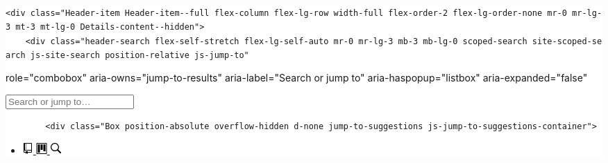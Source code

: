     <div class="Header-item Header-item--full flex-column flex-lg-row width-full flex-order-2 flex-lg-order-none mr-0 mr-lg-3 mt-3 mt-lg-0 Details-content--hidden">
        <div class="header-search flex-self-stretch flex-lg-self-auto mr-0 mr-lg-3 mb-3 mb-lg-0 scoped-search site-scoped-search js-site-search position-relative js-jump-to"
  role="combobox"
  aria-owns="jump-to-results"
  aria-label="Search or jump to"
  aria-haspopup="listbox"
  aria-expanded="false"
>
  <div class="position-relative">
    <!-- '"` --><!-- </textarea></xmp> --></option></form><form class="js-site-search-form" role="search" aria-label="Site" data-scope-type="Repository" data-scope-id="21737465" data-scoped-search-url="/sindresorhus/awesome/search" data-unscoped-search-url="/search" action="/sindresorhus/awesome/search" accept-charset="UTF-8" method="get"><input name="utf8" type="hidden" value="&#x2713;" />
      <label class="form-control input-sm header-search-wrapper p-0 header-search-wrapper-jump-to position-relative d-flex flex-justify-between flex-items-center js-chromeless-input-container">
        <input type="text"
          class="form-control input-sm header-search-input jump-to-field js-jump-to-field js-site-search-focus js-site-search-field is-clearable"
          data-hotkey="s,/"
          name="q"
          value=""
          placeholder="Search or jump to…"
          data-unscoped-placeholder="Search or jump to…"
          data-scoped-placeholder="Search or jump to…"
          autocapitalize="off"
          aria-autocomplete="list"
          aria-controls="jump-to-results"
          aria-label="Search or jump to…"
          data-jump-to-suggestions-path="/_graphql/GetSuggestedNavigationDestinations#csrf-token=O9SlK+UkkvhXi2bBU6BA8aERDVvrqiY6K28WDMIy8ZsNhp4dsMuCeVqJNeJInAfcqFbR2NloQjjPGFGboENOFg=="
          spellcheck="false"
          autocomplete="off"
          >
          <input type="hidden" class="js-site-search-type-field" name="type" >
            <img src="https://github.githubassets.com/images/search-key-slash.svg" alt="" class="mr-2 header-search-key-slash">

            <div class="Box position-absolute overflow-hidden d-none jump-to-suggestions js-jump-to-suggestions-container">
              
<ul class="d-none js-jump-to-suggestions-template-container">
  

<li class="d-flex flex-justify-start flex-items-center p-0 f5 navigation-item js-navigation-item js-jump-to-suggestion" role="option">
  <a tabindex="-1" class="no-underline d-flex flex-auto flex-items-center jump-to-suggestions-path js-jump-to-suggestion-path js-navigation-open p-2" href="">
    <div class="jump-to-octicon js-jump-to-octicon flex-shrink-0 mr-2 text-center d-none">
      <svg height="16" width="16" class="octicon octicon-repo flex-shrink-0 js-jump-to-octicon-repo d-none" title="Repository" aria-label="Repository" viewBox="0 0 12 16" version="1.1" role="img"><path fill-rule="evenodd" d="M4 9H3V8h1v1zm0-3H3v1h1V6zm0-2H3v1h1V4zm0-2H3v1h1V2zm8-1v12c0 .55-.45 1-1 1H6v2l-1.5-1.5L3 16v-2H1c-.55 0-1-.45-1-1V1c0-.55.45-1 1-1h10c.55 0 1 .45 1 1zm-1 10H1v2h2v-1h3v1h5v-2zm0-10H2v9h9V1z"/></svg>
      <svg height="16" width="16" class="octicon octicon-project flex-shrink-0 js-jump-to-octicon-project d-none" title="Project" aria-label="Project" viewBox="0 0 15 16" version="1.1" role="img"><path fill-rule="evenodd" d="M10 12h3V2h-3v10zm-4-2h3V2H6v8zm-4 4h3V2H2v12zm-1 1h13V1H1v14zM14 0H1a1 1 0 0 0-1 1v14a1 1 0 0 0 1 1h13a1 1 0 0 0 1-1V1a1 1 0 0 0-1-1z"/></svg>
      <svg height="16" width="16" class="octicon octicon-search flex-shrink-0 js-jump-to-octicon-search d-none" title="Search" aria-label="Search" viewBox="0 0 16 16" version="1.1" role="img"><path fill-rule="evenodd" d="M15.7 13.3l-3.81-3.83A5.93 5.93 0 0 0 13 6c0-3.31-2.69-6-6-6S1 2.69 1 6s2.69 6 6 6c1.3 0 2.48-.41 3.47-1.11l3.83 3.81c.19.2.45.3.7.3.25 0 .52-.09.7-.3a.996.996 0 0 0 0-1.41v.01zM7 10.7c-2.59 0-4.7-2.11-4.7-4.7 0-2.59 2.11-4.7 4.7-4.7 2.59 0 4.7 2.11 4.7 4.7 0 2.59-2.11 4.7-4.7 4.7z"/></svg>
    </div>